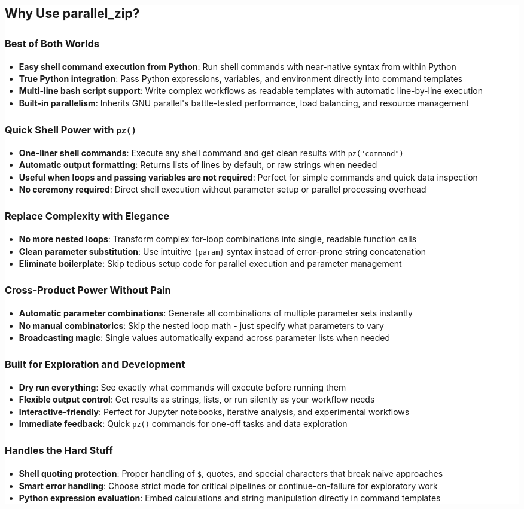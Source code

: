## Why Use parallel_zip?

### **Best of Both Worlds**
- **Easy shell command execution from Python**: Run shell commands with near-native syntax from within Python
- **True Python integration**: Pass Python expressions, variables, and environment directly into command templates
- **Multi-line bash script support**: Write complex workflows as readable templates with automatic line-by-line execution
- **Built-in parallelism**: Inherits GNU parallel's battle-tested performance, load balancing, and resource management

### **Quick Shell Power with `pz()`**
- **One-liner shell commands**: Execute any shell command and get clean results with `pz("command")`
- **Automatic output formatting**: Returns lists of lines by default, or raw strings when needed
- **Useful when loops and passing variables are not required**: Perfect for simple commands and quick data inspection
- **No ceremony required**: Direct shell execution without parameter setup or parallel processing overhead

### **Replace Complexity with Elegance**
- **No more nested loops**: Transform complex for-loop combinations into single, readable function calls
- **Clean parameter substitution**: Use intuitive `{param}` syntax instead of error-prone string concatenation
- **Eliminate boilerplate**: Skip tedious setup code for parallel execution and parameter management

### **Cross-Product Power Without Pain**
- **Automatic parameter combinations**: Generate all combinations of multiple parameter sets instantly
- **No manual combinatorics**: Skip the nested loop math - just specify what parameters to vary
- **Broadcasting magic**: Single values automatically expand across parameter lists when needed

### **Built for Exploration and Development**
- **Dry run everything**: See exactly what commands will execute before running them
- **Flexible output control**: Get results as strings, lists, or run silently as your workflow needs
- **Interactive-friendly**: Perfect for Jupyter notebooks, iterative analysis, and experimental workflows
- **Immediate feedback**: Quick `pz()` commands for one-off tasks and data exploration

### **Handles the Hard Stuff**
- **Shell quoting protection**: Proper handling of `$`, quotes, and special characters that break naive approaches
- **Smart error handling**: Choose strict mode for critical pipelines or continue-on-failure for exploratory work
- **Python expression evaluation**: Embed calculations and string manipulation directly in command templates
